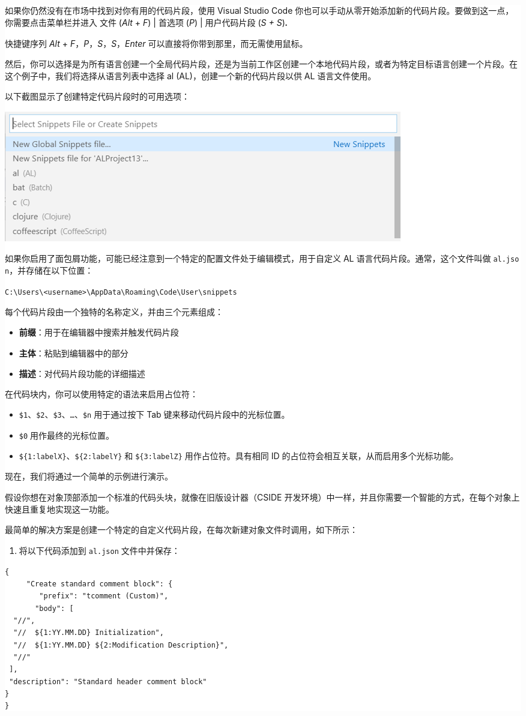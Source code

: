 如果你仍然没有在市场中找到对你有用的代码片段，使用 Visual Studio Code 你也可以手动从零开始添加新的代码片段。要做到这一点，你需要点击菜单栏并进入 文件 (*Alt* + *F*) | 首选项 (*P*) | 用户代码片段 (*S + S*)***.***

快捷键序列 *Alt* + *F*，*P*，*S*，*S*，*Enter* 可以直接将你带到那里，而无需使用鼠标。

然后，你可以选择是为所有语言创建一个全局代码片段，还是为当前工作区创建一个本地代码片段，或者为特定目标语言创建一个片段。在这个例子中，我们将选择从语言列表中选择 al (AL)，创建一个新的代码片段以供 AL 语言文件使用。

以下截图显示了创建特定代码片段时的可用选项：

![](img/e66e468e-6db6-4a4d-9973-9f74ba95e6ab.png)

如果你启用了面包屑功能，可能已经注意到一个特定的配置文件处于编辑模式，用于自定义 AL 语言代码片段。通常，这个文件叫做 `al.json`，并存储在以下位置：

```
C:\Users\<username>\AppData\Roaming\Code\User\snippets
```

每个代码片段由一个独特的名称定义，并由三个元素组成：

+   **前缀**：用于在编辑器中搜索并触发代码片段

+   **主体**：粘贴到编辑器中的部分

+   **描述**：对代码片段功能的详细描述

在代码块内，你可以使用特定的语法来启用占位符：

+   `$1`、`$2`、`$3`、`…`、`$n` 用于通过按下 Tab 键来移动代码片段中的光标位置。

+   `$0` 用作最终的光标位置。

+   `${1:labelX}`、`${2:labelY}` 和 `${3:labelZ}` 用作占位符。具有相同 ID 的占位符会相互关联，从而启用多个光标功能。

现在，我们将通过一个简单的示例进行演示。

假设你想在对象顶部添加一个标准的代码头块，就像在旧版设计器（CSIDE 开发环境）中一样，并且你需要一个智能的方式，在每个对象上快速且重复地实现这一功能。

最简单的解决方案是创建一个特定的自定义代码片段，在每次新建对象文件时调用，如下所示：

1.  将以下代码添加到 `al.json` 文件中并保存：

```
{
     "Create standard comment block": {
        "prefix": "tcomment (Custom)",
       "body": [
  "//",
  "//  ${1:YY.MM.DD} Initialization",
  "//  ${1:YY.MM.DD} ${2:Modification Description}",
  "//"
 ],
 "description": "Standard header comment block"
}
}
```
